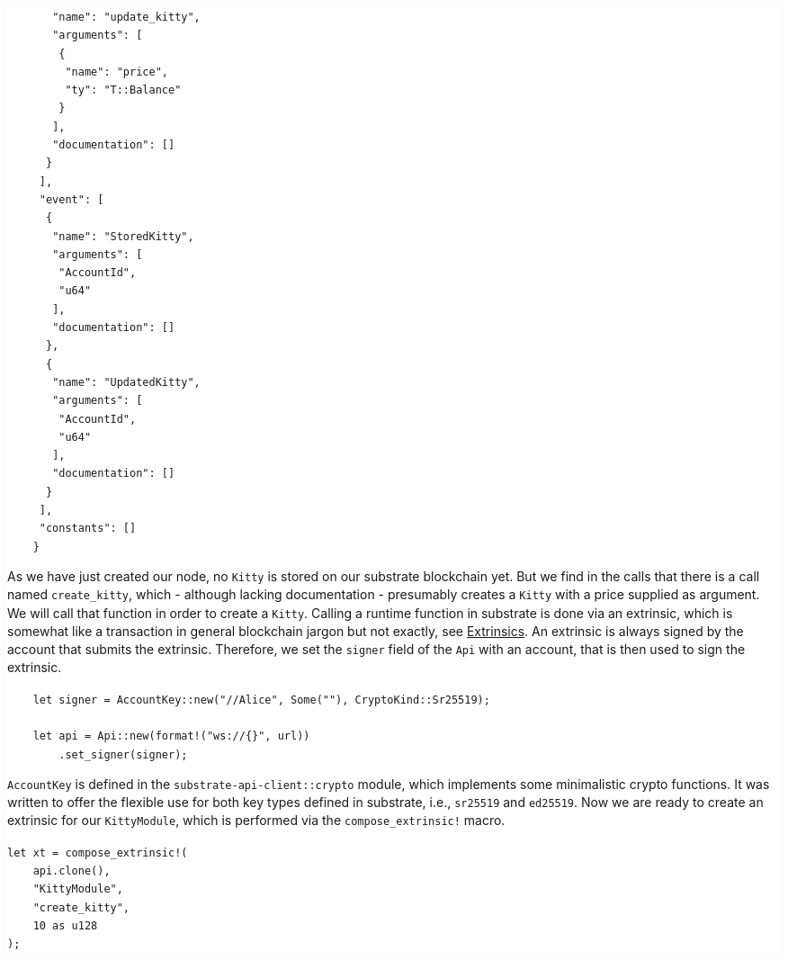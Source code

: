 ```
       "name": "update_kitty",
       "arguments": [
        {
         "name": "price",
         "ty": "T::Balance"
        }
       ],
       "documentation": []
      }
     ],
     "event": [
      {
       "name": "StoredKitty",
       "arguments": [
        "AccountId",
        "u64"
       ],
       "documentation": []
      },
      {
       "name": "UpdatedKitty",
       "arguments": [
        "AccountId",
        "u64"
       ],
       "documentation": []
      }
     ],
     "constants": []
    }
```

As we have just created our node, no `Kitty` is stored on our substrate blockchain yet. But we find in the calls that there is a call named `create_kitty`, which - although lacking documentation - presumably creates a `Kitty` with a price supplied as argument. We will call that function in order to create a `Kitty`. Calling a runtime function in substrate is done via an extrinsic, which is somewhat like a transaction in general blockchain jargon but not exactly, see [Extrinsics](https://substrate.dev/docs/en/overview/extrinsics). An extrinsic is always signed by the account that submits the extrinsic. Therefore, we set the `signer` field of the `Api` with an account, that is then used to sign the extrinsic.

```
    let signer = AccountKey::new("//Alice", Some(""), CryptoKind::Sr25519);

    let api = Api::new(format!("ws://{}", url))
        .set_signer(signer);
```

`AccountKey` is defined in the `substrate-api-client::crypto` module, which implements some minimalistic crypto functions. It was written to offer the flexible use for both key types defined in substrate, i.e., `sr25519` and `ed25519`. Now we are ready to create an extrinsic for our `KittyModule`, which is performed via the `compose_extrinsic!` macro.
```
let xt = compose_extrinsic!(
    api.clone(),
    "KittyModule",
    "create_kitty",
    10 as u128
);
```